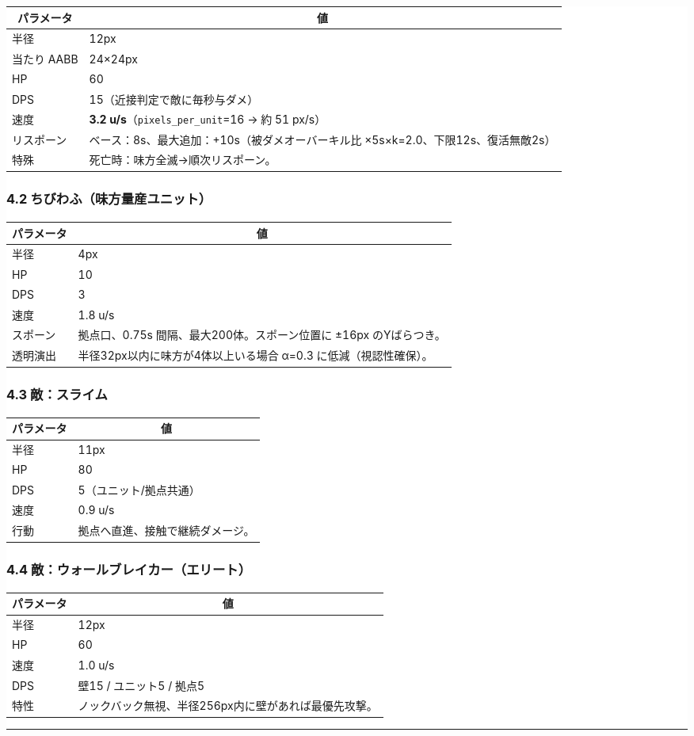 | パラメータ    | 値                                                   |
| -------- | --------------------------------------------------- |
| 半径       | 12px                                                |
| 当たり AABB | 24×24px                                             |
| HP       | 60                                                  |
| DPS      | 15（近接判定で敵に毎秒与ダメ）                                    |
| 速度       | **3.2 u/s**（`pixels_per_unit`=16 → 約 51 px/s）       |
| リスポーン    | ベース：8s、最大追加：+10s（被ダメオーバーキル比 ×5s×k=2.0、下限12s、復活無敵2s） |
| 特殊       | 死亡時：味方全滅→順次リスポーン。                                   |

### 4.2 ちびわふ（味方量産ユニット）

| パラメータ | 値                                         |
| ----- | ----------------------------------------- |
| 半径    | 4px                                       |
| HP    | 10                                        |
| DPS   | 3                                         |
| 速度    | 1.8 u/s                                   |
| スポーン  | 拠点口、0.75s 間隔、最大200体。スポーン位置に ±16px のYばらつき。 |
| 透明演出  | 半径32px以内に味方が4体以上いる場合 α=0.3 に低減（視認性確保）。    |

### 4.3 敵：スライム

| パラメータ | 値                |
| ----- | ---------------- |
| 半径    | 11px             |
| HP    | 80               |
| DPS   | 5（ユニット/拠点共通）     |
| 速度    | 0.9 u/s          |
| 行動    | 拠点へ直進、接触で継続ダメージ。 |

### 4.4 敵：ウォールブレイカー（エリート）

| パラメータ | 値                             |
| ----- | ----------------------------- |
| 半径    | 12px                          |
| HP    | 60                            |
| 速度    | 1.0 u/s                       |
| DPS   | 壁15 / ユニット5 / 拠点5             |
| 特性    | ノックバック無視、半径256px内に壁があれば最優先攻撃。 |

---